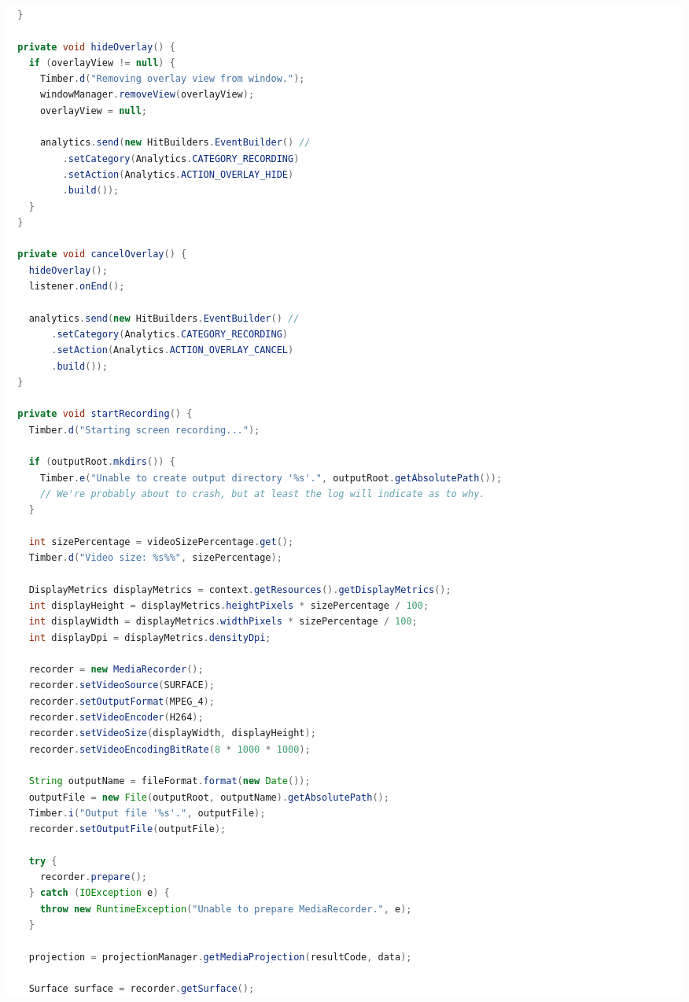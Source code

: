 ```java
  }

  private void hideOverlay() {
    if (overlayView != null) {
      Timber.d("Removing overlay view from window.");
      windowManager.removeView(overlayView);
      overlayView = null;

      analytics.send(new HitBuilders.EventBuilder() //
          .setCategory(Analytics.CATEGORY_RECORDING)
          .setAction(Analytics.ACTION_OVERLAY_HIDE)
          .build());
    }
  }

  private void cancelOverlay() {
    hideOverlay();
    listener.onEnd();

    analytics.send(new HitBuilders.EventBuilder() //
        .setCategory(Analytics.CATEGORY_RECORDING)
        .setAction(Analytics.ACTION_OVERLAY_CANCEL)
        .build());
  }

  private void startRecording() {
    Timber.d("Starting screen recording...");

    if (outputRoot.mkdirs()) {
      Timber.e("Unable to create output directory '%s'.", outputRoot.getAbsolutePath());
      // We're probably about to crash, but at least the log will indicate as to why.
    }

    int sizePercentage = videoSizePercentage.get();
    Timber.d("Video size: %s%%", sizePercentage);

    DisplayMetrics displayMetrics = context.getResources().getDisplayMetrics();
    int displayHeight = displayMetrics.heightPixels * sizePercentage / 100;
    int displayWidth = displayMetrics.widthPixels * sizePercentage / 100;
    int displayDpi = displayMetrics.densityDpi;

    recorder = new MediaRecorder();
    recorder.setVideoSource(SURFACE);
    recorder.setOutputFormat(MPEG_4);
    recorder.setVideoEncoder(H264);
    recorder.setVideoSize(displayWidth, displayHeight);
    recorder.setVideoEncodingBitRate(8 * 1000 * 1000);

    String outputName = fileFormat.format(new Date());
    outputFile = new File(outputRoot, outputName).getAbsolutePath();
    Timber.i("Output file '%s'.", outputFile);
    recorder.setOutputFile(outputFile);

    try {
      recorder.prepare();
    } catch (IOException e) {
      throw new RuntimeException("Unable to prepare MediaRecorder.", e);
    }

    projection = projectionManager.getMediaProjection(resultCode, data);

    Surface surface = recorder.getSurface();
```